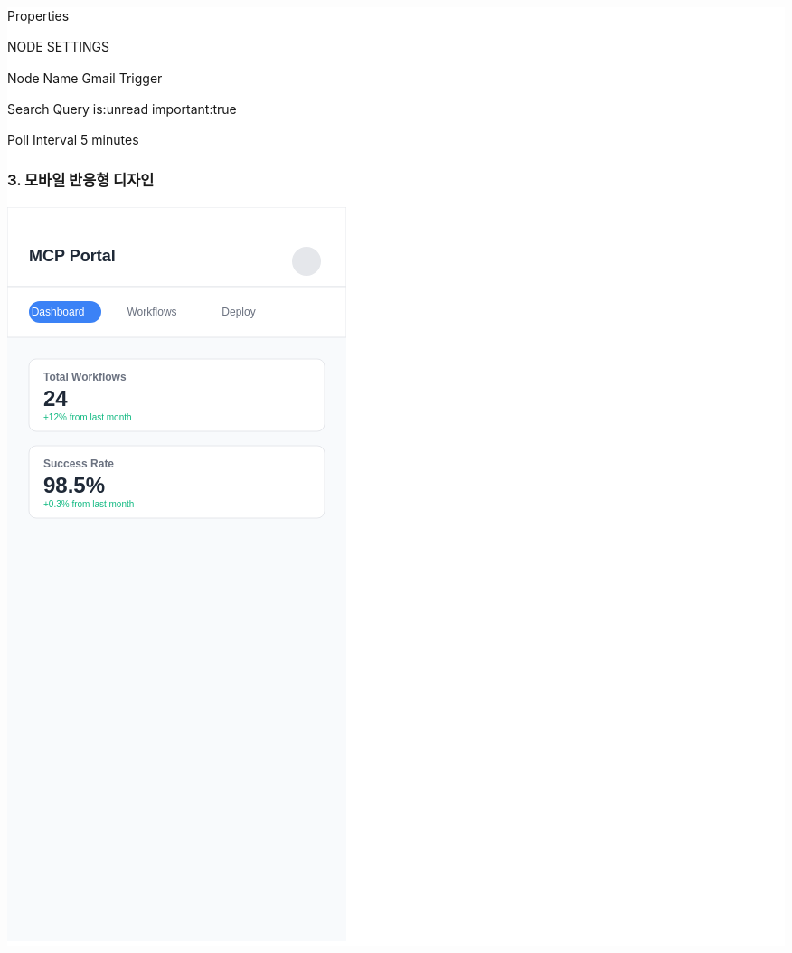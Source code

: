   
  <rect x="1000" y="120" width="200" height="680" fill="#ffffff" stroke="#e5e7eb"/>
  <text x="1016" y="152" font-family="Arial" font-size="16" font-weight="600" fill="#1f2937">Properties</text>
  
  <text x="1016" y="184" font-family="Arial" font-size="12" font-weight="600" fill="#6b7280">NODE SETTINGS</text>
  
  <text x="1016" y="208" font-family="Arial" font-size="12" fill="#374151">Node Name</text>
  <rect x="1016" y="216" width="168" height="32" rx="6" fill="#f9fafb" stroke="#d1d5db"/>
  <text x="1024" y="236" font-family="Arial" font-size="12" fill="#6b7280">Gmail Trigger</text>
  
  <text x="1016" y="268" font-family="Arial" font-size="12" fill="#374151">Search Query</text>
  <rect x="1016" y="276" width="168" height="32" rx="6" fill="#f9fafb" stroke="#d1d5db"/>
  <text x="1024" y="296" font-family="Arial" font-size="12" fill="#6b7280">is:unread important:true</text>
  
  <text x="1016" y="328" font-family="Arial" font-size="12" fill="#374151">Poll Interval</text>
  <rect x="1016" y="336" width="168" height="32" rx="6" fill="#f9fafb" stroke="#d1d5db"/>
  <text x="1024" y="356" font-family="Arial" font-size="12" fill="#6b7280">5 minutes</text>
</svg>

### 3. 모바일 반응형 디자인

<svg width="375" height="812" viewBox="0 0 375 812" xmlns="http://www.w3.org/2000/svg">
  
  <rect width="375" height="812" fill="#f8fafc"/>
  
  
  <rect x="0" y="0" width="375" height="88" fill="#ffffff" stroke="#e5e7eb"/>
  <text x="24" y="60" font-family="Arial" font-size="18" font-weight="bold" fill="#1f2937">MCP Portal</text>
  <rect x="315" y="44" width="32" height="32" rx="16" fill="#e5e7eb"/>
  
  
  <rect x="0" y="88" width="375" height="56" fill="#ffffff" stroke="#e5e7eb"/>
  
  <rect x="24" y="104" width="80" height="24" rx="12" fill="#3b82f6"/>
  <text x="56" y="120" font-family="Arial" font-size="12" fill="#ffffff" text-anchor="middle">Dashboard</text>
  
  <rect x="120" y="104" width="80" height="24" rx="12" fill="transparent"/>
  <text x="160" y="120" font-family="Arial" font-size="12" fill="#6b7280" text-anchor="middle">Workflows</text>
  
  <rect x="216" y="104" width="80" height="24" rx="12" fill="transparent"/>
  <text x="256" y="120" font-family="Arial" font-size="12" fill="#6b7280" text-anchor="middle">Deploy</text>
  
  
  <rect x="24" y="168" width="327" height="80" rx="8" fill="#ffffff" stroke="#e5e7eb"/>
  <text x="40" y="192" font-family="Arial" font-size="12" font-weight="600" fill="#6b7280">Total Workflows</text>
  <text x="40" y="220" font-family="Arial" font-size="24" font-weight="bold" fill="#1f2937">24</text>
  <text x="40" y="236" font-family="Arial" font-size="10" fill="#10b981">+12% from last month</text>
  
  <rect x="24" y="264" width="327" height="80" rx="8" fill="#ffffff" stroke="#e5e7eb"/>
  <text x="40" y="288" font-family="Arial" font-size="12" font-weight="600" fill="#6b7280">Success Rate</text>
  <text x="40" y="316" font-family="Arial" font-size="24" font-weight="bold" fill="#1f2937">98.5%</text>
  <text x="40" y="332" font-family="Arial" font-size="10" fill="#10b981">+0.3% from last month</text>
  